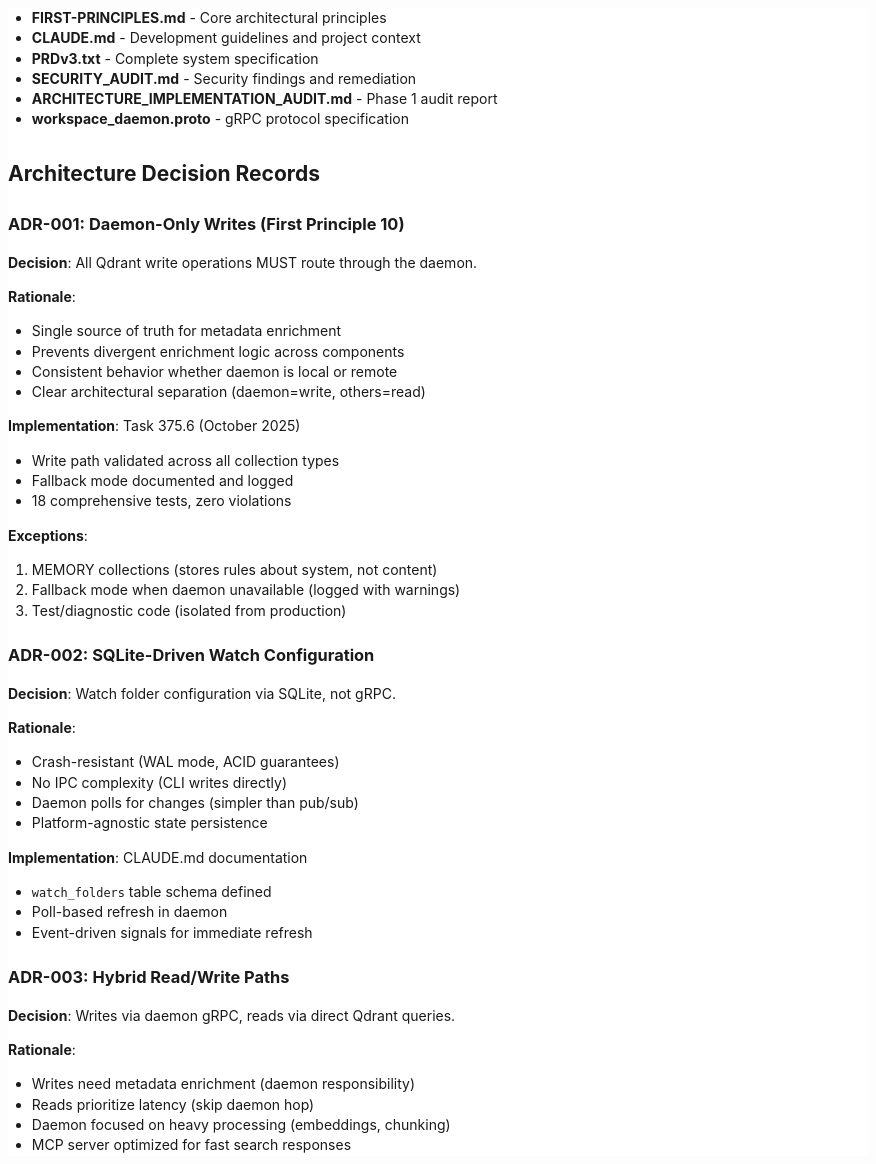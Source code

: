 - **FIRST-PRINCIPLES.md** - Core architectural principles
- **CLAUDE.md** - Development guidelines and project context
- **PRDv3.txt** - Complete system specification
- **SECURITY_AUDIT.md** - Security findings and remediation
- **ARCHITECTURE_IMPLEMENTATION_AUDIT.md** - Phase 1 audit report
- **workspace_daemon.proto** - gRPC protocol specification

## Architecture Decision Records

### ADR-001: Daemon-Only Writes (First Principle 10)

**Decision**: All Qdrant write operations MUST route through the daemon.

**Rationale**:
- Single source of truth for metadata enrichment
- Prevents divergent enrichment logic across components
- Consistent behavior whether daemon is local or remote
- Clear architectural separation (daemon=write, others=read)

**Implementation**: Task 375.6 (October 2025)
- Write path validated across all collection types
- Fallback mode documented and logged
- 18 comprehensive tests, zero violations

**Exceptions**:
1. MEMORY collections (stores rules about system, not content)
2. Fallback mode when daemon unavailable (logged with warnings)
3. Test/diagnostic code (isolated from production)

### ADR-002: SQLite-Driven Watch Configuration

**Decision**: Watch folder configuration via SQLite, not gRPC.

**Rationale**:
- Crash-resistant (WAL mode, ACID guarantees)
- No IPC complexity (CLI writes directly)
- Daemon polls for changes (simpler than pub/sub)
- Platform-agnostic state persistence

**Implementation**: CLAUDE.md documentation
- `watch_folders` table schema defined
- Poll-based refresh in daemon
- Event-driven signals for immediate refresh

### ADR-003: Hybrid Read/Write Paths

**Decision**: Writes via daemon gRPC, reads via direct Qdrant queries.

**Rationale**:
- Writes need metadata enrichment (daemon responsibility)
- Reads prioritize latency (skip daemon hop)
- Daemon focused on heavy processing (embeddings, chunking)
- MCP server optimized for fast search responses
